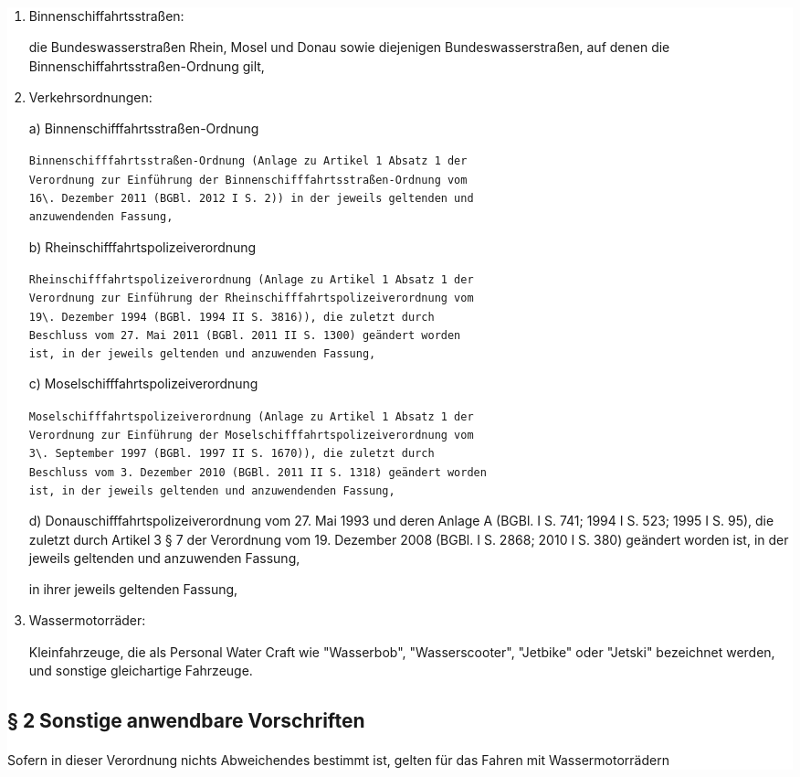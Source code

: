 1.  Binnenschiffahrtsstraßen:

    die Bundeswasserstraßen Rhein, Mosel und Donau sowie diejenigen
    Bundeswasserstraßen, auf denen die Binnenschiffahrtsstraßen-Ordnung
    gilt,


2.  Verkehrsordnungen:

    a)  Binnenschifffahrtsstraßen-Ordnung

        Binnenschifffahrtsstraßen-Ordnung (Anlage zu Artikel 1 Absatz 1 der
        Verordnung zur Einführung der Binnenschifffahrtsstraßen-Ordnung vom
        16\. Dezember 2011 (BGBl. 2012 I S. 2)) in der jeweils geltenden und
        anzuwendenden Fassung,


    b)  Rheinschifffahrtspolizeiverordnung

        Rheinschifffahrtspolizeiverordnung (Anlage zu Artikel 1 Absatz 1 der
        Verordnung zur Einführung der Rheinschifffahrtspolizeiverordnung vom
        19\. Dezember 1994 (BGBl. 1994 II S. 3816)), die zuletzt durch
        Beschluss vom 27. Mai 2011 (BGBl. 2011 II S. 1300) geändert worden
        ist, in der jeweils geltenden und anzuwenden Fassung,


    c)  Moselschifffahrtspolizeiverordnung

        Moselschifffahrtspolizeiverordnung (Anlage zu Artikel 1 Absatz 1 der
        Verordnung zur Einführung der Moselschifffahrtspolizeiverordnung vom
        3\. September 1997 (BGBl. 1997 II S. 1670)), die zuletzt durch
        Beschluss vom 3. Dezember 2010 (BGBl. 2011 II S. 1318) geändert worden
        ist, in der jeweils geltenden und anzuwendenden Fassung,


    d)  Donauschifffahrtspolizeiverordnung vom 27. Mai 1993 und deren Anlage A
        (BGBl. I S. 741; 1994 I S. 523; 1995 I S. 95), die zuletzt durch
        Artikel 3 § 7 der Verordnung vom 19. Dezember 2008 (BGBl. I S. 2868;
        2010 I S. 380) geändert worden ist, in der jeweils geltenden und
        anzuwenden Fassung,




    in ihrer jeweils geltenden Fassung,


3.  Wassermotorräder:

    Kleinfahrzeuge, die als Personal Water Craft wie "Wasserbob",
    "Wasserscooter", "Jetbike" oder "Jetski" bezeichnet werden, und
    sonstige gleichartige Fahrzeuge.





## § 2 Sonstige anwendbare Vorschriften

Sofern in dieser Verordnung nichts Abweichendes bestimmt ist, gelten
für das Fahren mit Wassermotorrädern
